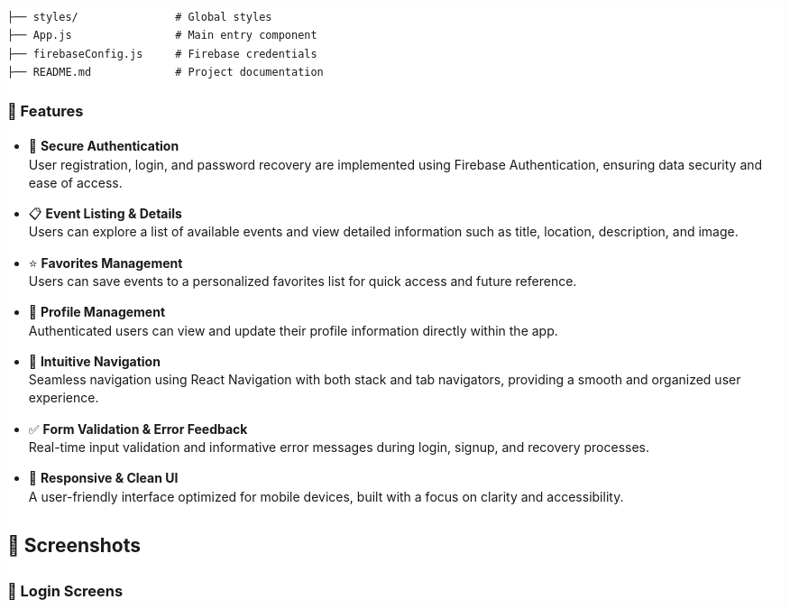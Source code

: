```
├── styles/               # Global styles
├── App.js                # Main entry component
├── firebaseConfig.js     # Firebase credentials
├── README.md             # Project documentation
```
### 🧪 Features

- 🔐 **Secure Authentication**  
  User registration, login, and password recovery are implemented using Firebase Authentication, ensuring data security and ease of access.

- 📋 **Event Listing & Details**  
  Users can explore a list of available events and view detailed information such as title, location, description, and image.

- ⭐ **Favorites Management**  
  Users can save events to a personalized favorites list for quick access and future reference.

- 👤 **Profile Management**  
  Authenticated users can view and update their profile information directly within the app.

- 🔁 **Intuitive Navigation**  
  Seamless navigation using React Navigation with both stack and tab navigators, providing a smooth and organized user experience.

- ✅ **Form Validation & Error Feedback**  
  Real-time input validation and informative error messages during login, signup, and recovery processes.

- 📱 **Responsive & Clean UI**  
  A user-friendly interface optimized for mobile devices, built with a focus on clarity and accessibility.


## 📸 Screenshots

<h3>🔐 Login Screens</h3>